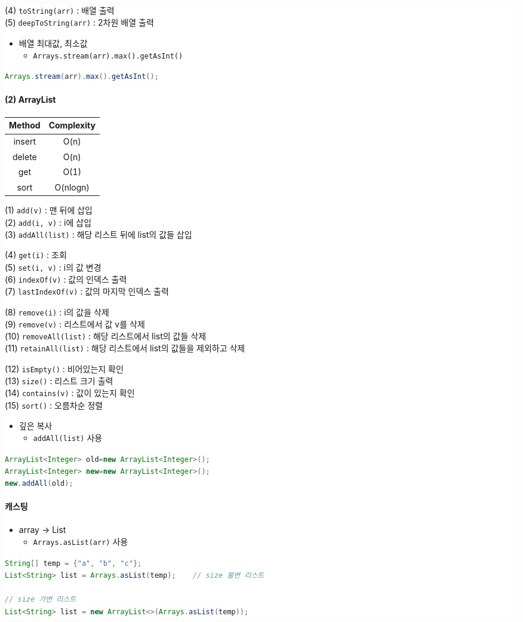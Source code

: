 (4) `toString(arr)` : 배열 출력  
(5) `deepToString(arr)` : 2차원 배열 출력

- 배열 최대값, 최소값
  - `Arrays.stream(arr).max().getAsInt()`

```java
Arrays.stream(arr).max().getAsInt();
```

#### (2) ArrayList  

|Method|Complexity|
|:--:|:--:|
|insert|O(n)|
|delete|O(n)|
|get|O(1)|
|sort|O(nlogn)|

(1) `add(v)` : 맨 뒤에 삽입  
(2) `add(i, v)` : i에 삽입  
(3) `addAll(list)` : 해당 리스트 뒤에 list의 값들 삽입  

(4) `get(i)` : 조회  
(5) `set(i, v)` : i의 값 변경  
(6) `indexOf(v)` : 값의 인덱스 출력  
(7) `lastIndexOf(v)` : 값의 마지막 인덱스 출력  

(8) `remove(i)` : i의 값을 삭제    
(9) `remove(v)` : 리스트에서 값 v를 삭제    
(10) `removeAll(list)` : 해당 리스트에서 list의 값들 삭제    
(11) `retainAll(list)` : 해당 리스트에서 list의 값들을 제외하고 삭제    

(12) `isEmpty()` : 비어있는지 확인  
(13) `size()` : 리스트 크기 출력  
(14) `contains(v)` : 값이 있는지 확인  
(15) `sort()` : 오름차순 정렬

- 깊은 복사
  - `addAll(list)` 사용

```java
ArrayList<Integer> old=new ArrayList<Integer>();
ArrayList<Integer> new=new ArrayList<Integer>();
new.addAll(old);
```


#### 캐스팅
- array -> List
  - `Arrays.asList(arr)` 사용

```java
String[] temp = {"a", "b", "c"};
List<String> list = Arrays.asList(temp);    // size 불변 리스트

// size 가변 리스트
List<String> list = new ArrayList<>(Arrays.asList(temp));
```
